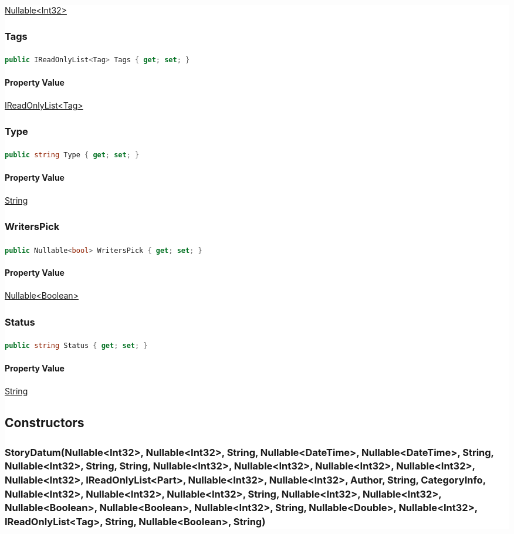 [Nullable&lt;Int32&gt;](https://docs.microsoft.com/en-us/dotnet/api/system.nullable-1)<br>

### **Tags**

```csharp
public IReadOnlyList<Tag> Tags { get; set; }
```

#### Property Value

[IReadOnlyList&lt;Tag&gt;](https://docs.microsoft.com/en-us/dotnet/api/system.collections.generic.ireadonlylist-1)<br>

### **Type**

```csharp
public string Type { get; set; }
```

#### Property Value

[String](https://docs.microsoft.com/en-us/dotnet/api/system.string)<br>

### **WritersPick**

```csharp
public Nullable<bool> WritersPick { get; set; }
```

#### Property Value

[Nullable&lt;Boolean&gt;](https://docs.microsoft.com/en-us/dotnet/api/system.nullable-1)<br>

### **Status**

```csharp
public string Status { get; set; }
```

#### Property Value

[String](https://docs.microsoft.com/en-us/dotnet/api/system.string)<br>

## Constructors

### **StoryDatum(Nullable&lt;Int32&gt;, Nullable&lt;Int32&gt;, String, Nullable&lt;DateTime&gt;, Nullable&lt;DateTime&gt;, String, Nullable&lt;Int32&gt;, String, String, Nullable&lt;Int32&gt;, Nullable&lt;Int32&gt;, Nullable&lt;Int32&gt;, Nullable&lt;Int32&gt;, Nullable&lt;Int32&gt;, IReadOnlyList&lt;Part&gt;, Nullable&lt;Int32&gt;, Nullable&lt;Int32&gt;, Author, String, CategoryInfo, Nullable&lt;Int32&gt;, Nullable&lt;Int32&gt;, Nullable&lt;Int32&gt;, String, Nullable&lt;Int32&gt;, Nullable&lt;Int32&gt;, Nullable&lt;Boolean&gt;, Nullable&lt;Boolean&gt;, Nullable&lt;Int32&gt;, String, Nullable&lt;Double&gt;, Nullable&lt;Int32&gt;, IReadOnlyList&lt;Tag&gt;, String, Nullable&lt;Boolean&gt;, String)**
